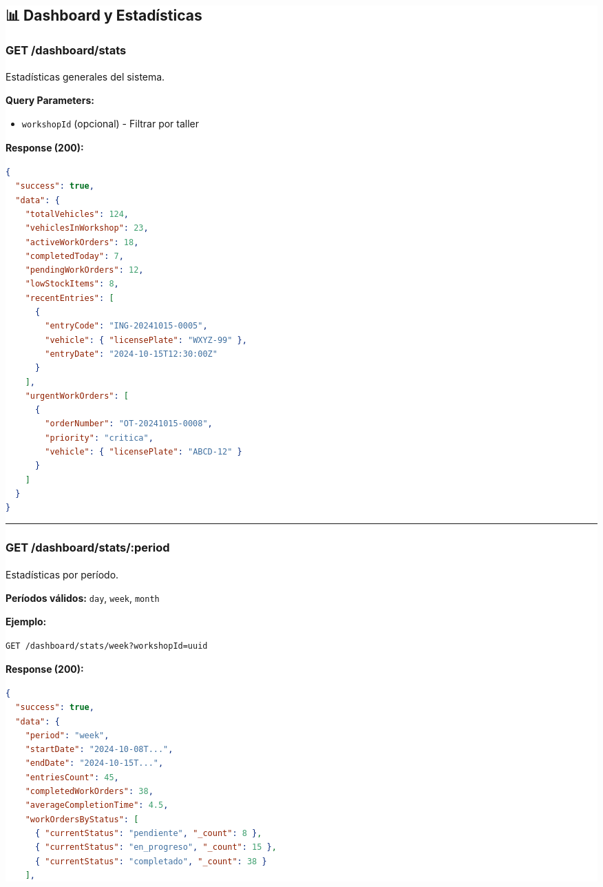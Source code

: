 
## 📊 Dashboard y Estadísticas

### GET /dashboard/stats
Estadísticas generales del sistema.

**Query Parameters:**
- `workshopId` (opcional) - Filtrar por taller

**Response (200):**
```json
{
  "success": true,
  "data": {
    "totalVehicles": 124,
    "vehiclesInWorkshop": 23,
    "activeWorkOrders": 18,
    "completedToday": 7,
    "pendingWorkOrders": 12,
    "lowStockItems": 8,
    "recentEntries": [
      {
        "entryCode": "ING-20241015-0005",
        "vehicle": { "licensePlate": "WXYZ-99" },
        "entryDate": "2024-10-15T12:30:00Z"
      }
    ],
    "urgentWorkOrders": [
      {
        "orderNumber": "OT-20241015-0008",
        "priority": "critica",
        "vehicle": { "licensePlate": "ABCD-12" }
      }
    ]
  }
}
```

---

### GET /dashboard/stats/:period
Estadísticas por período.

**Períodos válidos:** `day`, `week`, `month`

**Ejemplo:**
```
GET /dashboard/stats/week?workshopId=uuid
```

**Response (200):**
```json
{
  "success": true,
  "data": {
    "period": "week",
    "startDate": "2024-10-08T...",
    "endDate": "2024-10-15T...",
    "entriesCount": 45,
    "completedWorkOrders": 38,
    "averageCompletionTime": 4.5,
    "workOrdersByStatus": [
      { "currentStatus": "pendiente", "_count": 8 },
      { "currentStatus": "en_progreso", "_count": 15 },
      { "currentStatus": "completado", "_count": 38 }
    ],
```